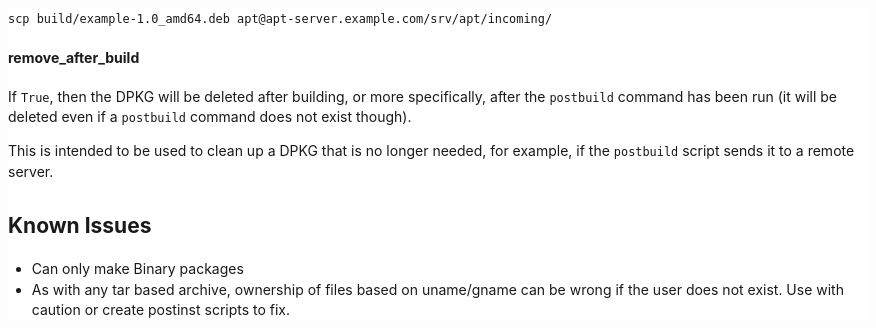 `scp build/example-1.0_amd64.deb apt@apt-server.example.com/srv/apt/incoming/`

#### remove_after_build ###

If `True`, then the DPKG will be deleted after building, or more specifically, after the `postbuild` command has been
run (it will be deleted even if a `postbuild` command does not exist though).

This is intended to be used to clean up a DPKG that is no longer needed, for example, if the `postbuild` script sends it
to a remote server.


Known Issues
------------

- Can only make Binary packages
- As with any tar based archive, ownership of files based on uname/gname can be wrong if the user does not exist. Use
    with caution or create postinst scripts to fix.
